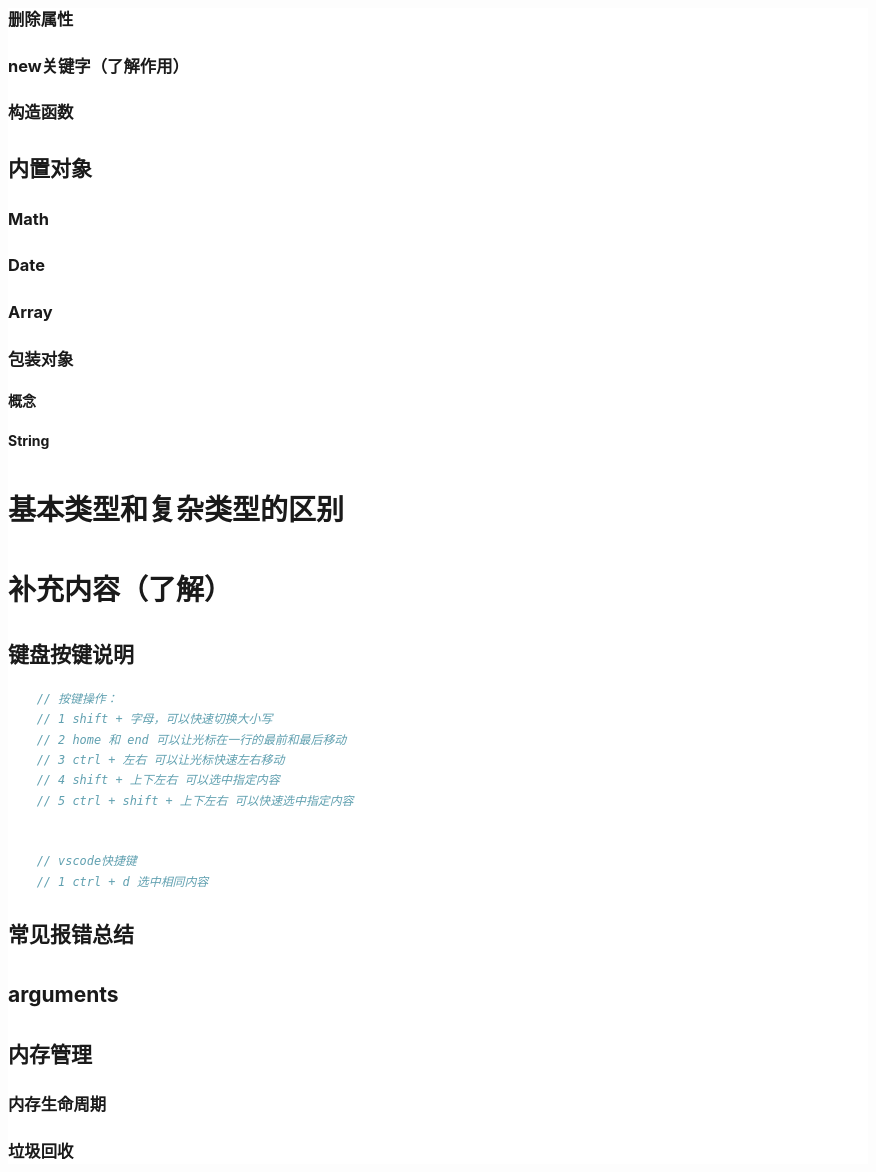 ### 删除属性

### new关键字（了解作用）

### 构造函数



## 内置对象

### Math

### Date

### Array

### 包装对象

#### 概念

#### String

# 基本类型和复杂类型的区别



# 补充内容（了解）

## 键盘按键说明

```javascript
    // 按键操作：
    // 1 shift + 字母，可以快速切换大小写
    // 2 home 和 end 可以让光标在一行的最前和最后移动
    // 3 ctrl + 左右 可以让光标快速左右移动
    // 4 shift + 上下左右 可以选中指定内容
    // 5 ctrl + shift + 上下左右 可以快速选中指定内容


    // vscode快捷键
    // 1 ctrl + d 选中相同内容
```

## 常见报错总结

## arguments

## 内存管理

### 内存生命周期

### 垃圾回收






